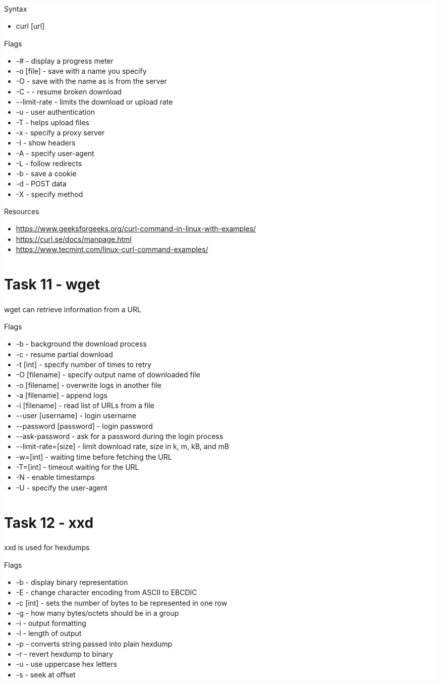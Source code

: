 Syntax
* curl [url]

Flags
* -# - display a progress meter
* -o [file] - save with a name you specify
* -O - save with the name as is from the server
* -C - - resume broken download
* --limit-rate - limits the download or upload rate
* -u - user authentication
* -T - helps upload files
* -x - specify a proxy server
* -I - show headers
* -A - specify user-agent
* -L - follow redirects
* -b - save a cookie
* -d - POST data
* -X - specify method

Resources
* https://www.geeksforgeeks.org/curl-command-in-linux-with-examples/
* https://curl.se/docs/manpage.html
* https://www.tecmint.com/linux-curl-command-examples/

# Task 11 - wget
wget can retrieve information from a URL

Flags
* -b - background the download process
* -c - resume partial download
* -t [int] - specify number of times to retry
* -O [filename] - specify output name of downloaded file
* -o [filename] - overwrite logs in another file
* -a [filename] - append logs
* -i [filename] - read list of URLs from a file
* --user [username] - login username
* --password [password] - login password
* --ask-password - ask for a password during the login process
* --limit-rate=[size] - limit download rate, size in k, m, kB, and mB
* -w=[int] - waiting time before fetching the URL
* -T=[int] - timeout waiting for the URL
* -N - enable timestamps
* -U - specify the user-agent

# Task 12 - xxd
xxd is used for hexdumps

Flags
* -b - display binary representation
* -E - change character encoding from ASCII to EBCDIC
* -c [int] - sets the number of bytes to be represented in one row
* -g - how many bytes/octets should be in a group
* -i - output formatting
* -l - length of output
* -p - converts string passed into plain hexdump
* -r - revert hexdump to binary
* -u - use uppercase hex letters
* -s - seek at offset
